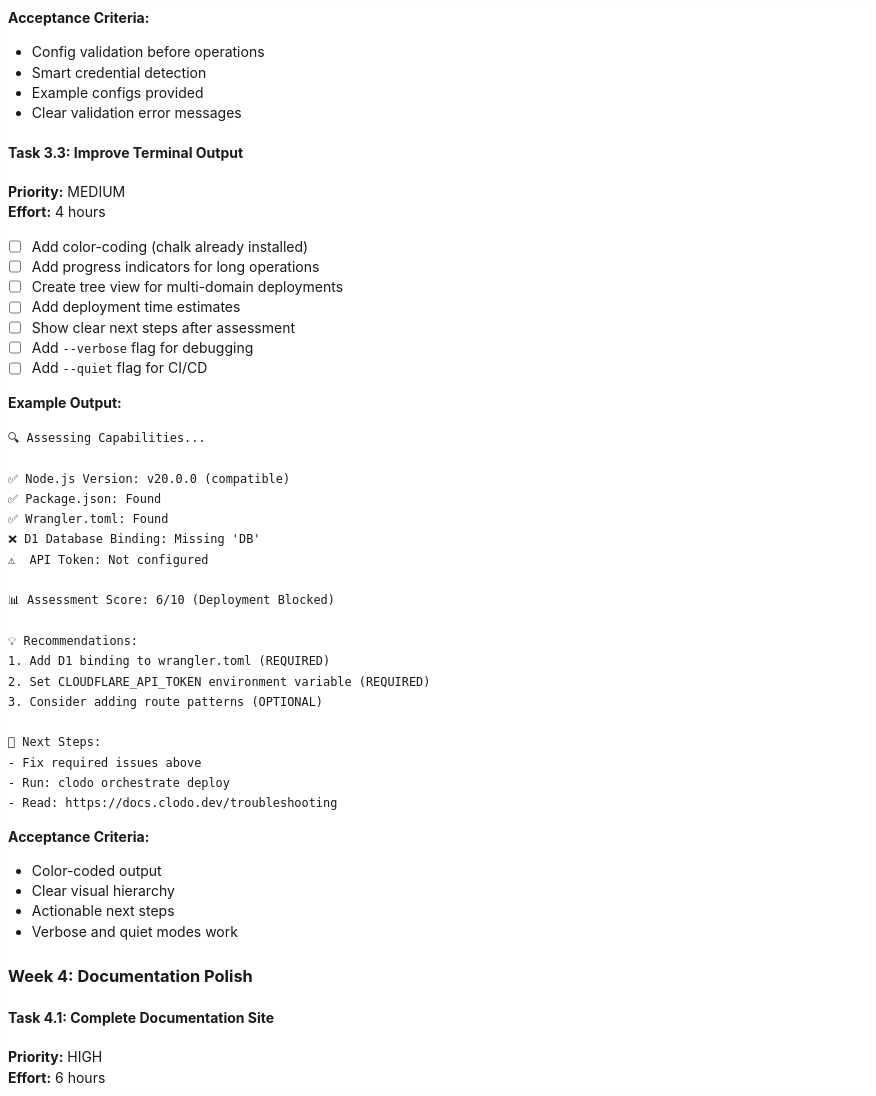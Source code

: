 **Acceptance Criteria:**
- Config validation before operations
- Smart credential detection
- Example configs provided
- Clear validation error messages

#### Task 3.3: Improve Terminal Output
**Priority:** MEDIUM  
**Effort:** 4 hours

- [ ] Add color-coding (chalk already installed)
- [ ] Add progress indicators for long operations
- [ ] Create tree view for multi-domain deployments
- [ ] Add deployment time estimates
- [ ] Show clear next steps after assessment
- [ ] Add `--verbose` flag for debugging
- [ ] Add `--quiet` flag for CI/CD

**Example Output:**
```
🔍 Assessing Capabilities...

✅ Node.js Version: v20.0.0 (compatible)
✅ Package.json: Found
✅ Wrangler.toml: Found
❌ D1 Database Binding: Missing 'DB'
⚠️  API Token: Not configured

📊 Assessment Score: 6/10 (Deployment Blocked)

💡 Recommendations:
1. Add D1 binding to wrangler.toml (REQUIRED)
2. Set CLOUDFLARE_API_TOKEN environment variable (REQUIRED)
3. Consider adding route patterns (OPTIONAL)

📖 Next Steps:
- Fix required issues above
- Run: clodo orchestrate deploy
- Read: https://docs.clodo.dev/troubleshooting
```

**Acceptance Criteria:**
- Color-coded output
- Clear visual hierarchy
- Actionable next steps
- Verbose and quiet modes work

### Week 4: Documentation Polish

#### Task 4.1: Complete Documentation Site
**Priority:** HIGH  
**Effort:** 6 hours
